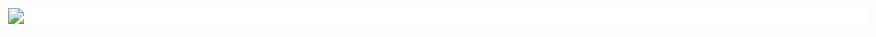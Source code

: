 <img src="https://i.pinimg.com/originals/e1/85/18/e18518c6d24257c6fb02e3c95a862d85.gif" style="width:100%">
